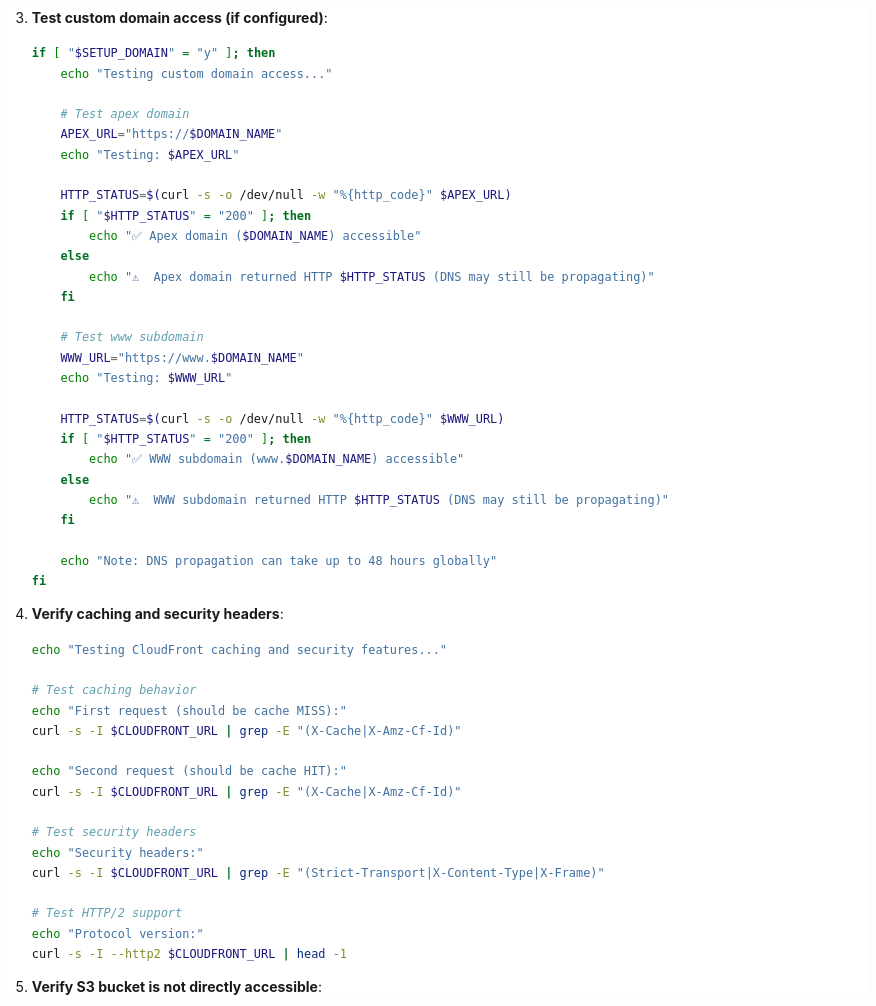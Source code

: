 3. **Test custom domain access (if configured)**:

   ```bash
   if [ "$SETUP_DOMAIN" = "y" ]; then
       echo "Testing custom domain access..."
       
       # Test apex domain
       APEX_URL="https://$DOMAIN_NAME"
       echo "Testing: $APEX_URL"
       
       HTTP_STATUS=$(curl -s -o /dev/null -w "%{http_code}" $APEX_URL)
       if [ "$HTTP_STATUS" = "200" ]; then
           echo "✅ Apex domain ($DOMAIN_NAME) accessible"
       else
           echo "⚠️  Apex domain returned HTTP $HTTP_STATUS (DNS may still be propagating)"
       fi
       
       # Test www subdomain
       WWW_URL="https://www.$DOMAIN_NAME"
       echo "Testing: $WWW_URL"
       
       HTTP_STATUS=$(curl -s -o /dev/null -w "%{http_code}" $WWW_URL)
       if [ "$HTTP_STATUS" = "200" ]; then
           echo "✅ WWW subdomain (www.$DOMAIN_NAME) accessible"
       else
           echo "⚠️  WWW subdomain returned HTTP $HTTP_STATUS (DNS may still be propagating)"
       fi
       
       echo "Note: DNS propagation can take up to 48 hours globally"
   fi
   ```

4. **Verify caching and security headers**:

   ```bash
   echo "Testing CloudFront caching and security features..."
   
   # Test caching behavior
   echo "First request (should be cache MISS):"
   curl -s -I $CLOUDFRONT_URL | grep -E "(X-Cache|X-Amz-Cf-Id)"
   
   echo "Second request (should be cache HIT):"
   curl -s -I $CLOUDFRONT_URL | grep -E "(X-Cache|X-Amz-Cf-Id)"
   
   # Test security headers
   echo "Security headers:"
   curl -s -I $CLOUDFRONT_URL | grep -E "(Strict-Transport|X-Content-Type|X-Frame)"
   
   # Test HTTP/2 support
   echo "Protocol version:"
   curl -s -I --http2 $CLOUDFRONT_URL | head -1
   ```

5. **Verify S3 bucket is not directly accessible**:
